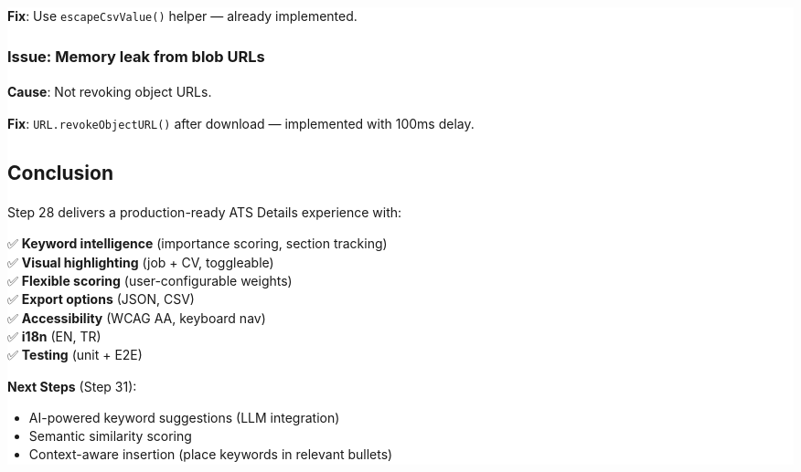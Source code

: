 **Fix**: Use `escapeCsvValue()` helper — already implemented.

### Issue: Memory leak from blob URLs

**Cause**: Not revoking object URLs.

**Fix**: `URL.revokeObjectURL()` after download — implemented with 100ms delay.

## Conclusion

Step 28 delivers a production-ready ATS Details experience with:

✅ **Keyword intelligence** (importance scoring, section tracking)  
✅ **Visual highlighting** (job + CV, toggleable)  
✅ **Flexible scoring** (user-configurable weights)  
✅ **Export options** (JSON, CSV)  
✅ **Accessibility** (WCAG AA, keyboard nav)  
✅ **i18n** (EN, TR)  
✅ **Testing** (unit + E2E)  

**Next Steps** (Step 31):
- AI-powered keyword suggestions (LLM integration)
- Semantic similarity scoring
- Context-aware insertion (place keywords in relevant bullets)
